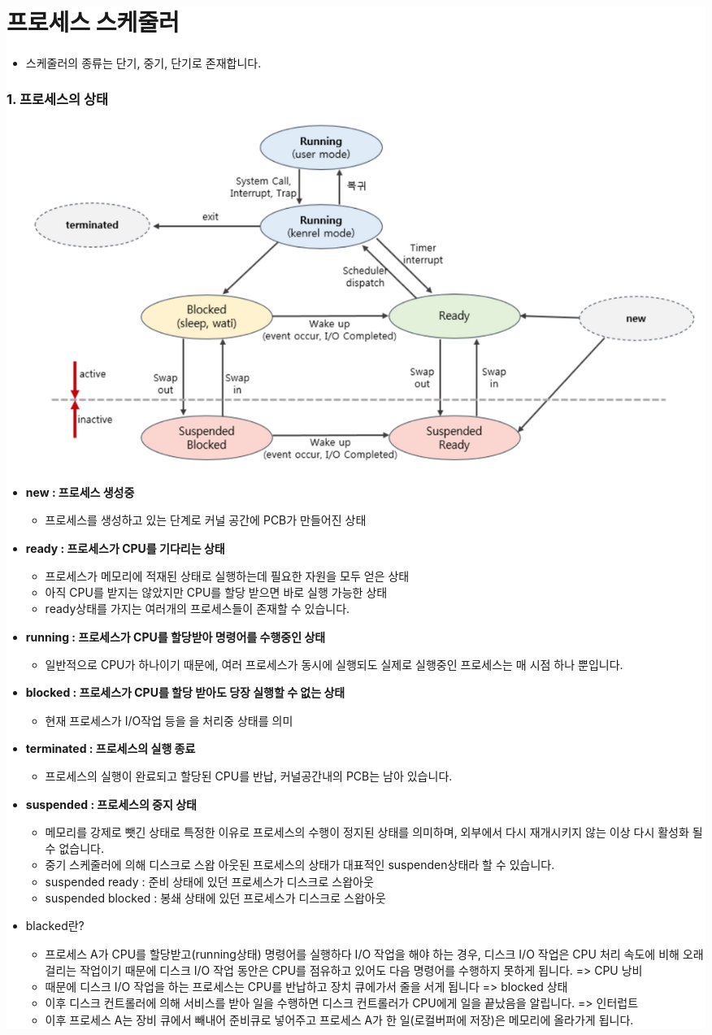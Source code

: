 # 프로세스 스케줄러

- 스케줄러의 종류는 단기, 중기, 단기로 존재합니다.



### 1. 프로세스의 상태

![](../img/3.png)

- **new : 프로세스 생성중**
  - 프로세스를 생성하고 있는 단계로 커널 공간에 PCB가 만들어진 상태
- **ready : 프로세스가 CPU를 기다리는 상태**
  - 프로세스가 메모리에 적재된 상태로 실행하는데 필요한 자원을 모두 얻은 상태
  - 아직 CPU를 받지는 않았지만 CPU를 할당 받으면 바로 실행 가능한 상태
  - ready상태를 가지는 여러개의 프로세스들이 존재할 수 있습니다.
- **running : 프로세스가 CPU를 할당받아 명령어를 수행중인 상태**
  - 일반적으로 CPU가 하나이기 때문에, 여러 프로세스가 동시에 실행되도 실제로 실행중인 프로세스는 매 시점 하나 뿐입니다.
- **blocked : 프로세스가 CPU를 할당 받아도 당장 실행할 수 없는 상태**
  - 현재 프로세스가 I/O작업 등을 을 처리중 상태를 의미
- **terminated : 프로세스의 실행 종료**
  - 프로세스의 실행이 완료되고 할당된 CPU를 반납, 커널공간내의 PCB는 남아 있습니다.
- **suspended : 프로세스의 중지 상태**
  - 메모리를 강제로 뺏긴 상태로 특정한 이유로 프로세스의 수행이 정지된 상태를 의미하며, 외부에서 다시 재개시키지 않는 이상 다시 활성화 될 수 없습니다.
  - 중기 스케줄러에 의해 디스크로 스왑 아웃된 프로세스의 상태가 대표적인 suspenden상태라 할 수 있습니다. 
  - suspended ready : 준비 상태에 있던 프로세스가 디스크로 스왑아웃
  - suspended blocked : 봉쇄 상태에 있던 프로세스가 디스크로 스왑아웃

- blacked란?

  - 프로세스 A가 CPU를 할당받고(running상태) 명령어를 실행하다 I/O 작업을 해야 하는 경우, 디스크 I/O 작업은 CPU 처리 속도에 비해 오래 걸리는 작업이기 때문에 디스크 I/O 작업 동안은 CPU를 점유하고 있어도 다음 명령어를 수행하지 못하게 됩니다. => CPU 낭비
  -  때문에 디스크 I/O 작업을 하는 프로세스는 CPU를 반납하고 장치 큐에가서 줄을 서게 됩니다 => blocked 상태 
  - 이후 디스크 컨트롤러에 의해 서비스를 받아 일을 수행하면 디스크 컨트롤러가 CPU에게 일을 끝났음을 알립니다. => 인터럽트 
  - 이후 프로세스 A는 장비 큐에서 빼내어 준비큐로 넣어주고 프로세스 A가 한 일(로컬버퍼에 저장)은 메모리에 올라가게 됩니다.
